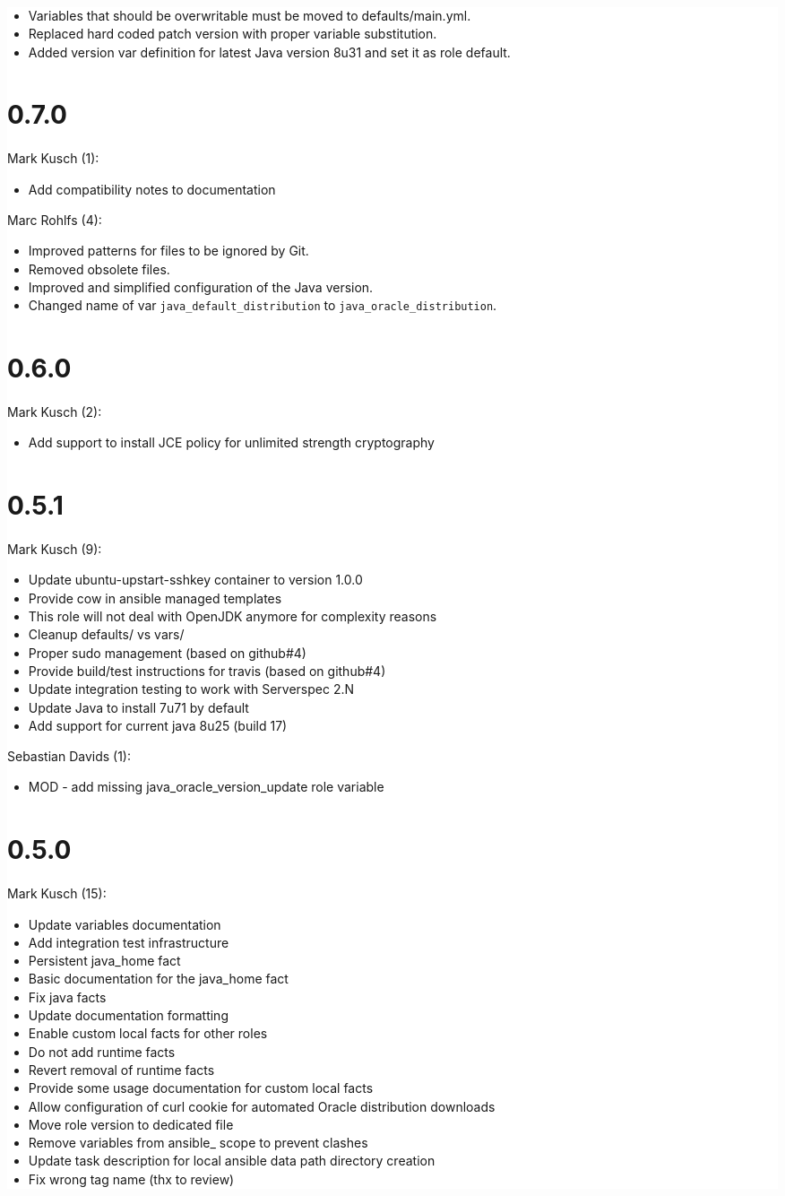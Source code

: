 * Variables that should be overwritable must be moved to defaults/main.yml.
* Replaced hard coded patch version with proper variable substitution.
* Added version var definition for latest Java version 8u31 and set it as role default.

# 0.7.0

Mark Kusch (1):

* Add compatibility notes to documentation

Marc Rohlfs (4):

* Improved patterns for files to be ignored by Git.
* Removed obsolete files.
* Improved and simplified configuration of the Java version.
* Changed name of var ``java_default_distribution`` to ``java_oracle_distribution``.

# 0.6.0

Mark Kusch (2):

* Add support to install JCE policy for unlimited strength cryptography

# 0.5.1

Mark Kusch (9):

* Update ubuntu-upstart-sshkey container to version 1.0.0
* Provide cow in ansible managed templates
* This role will not deal with OpenJDK anymore for complexity reasons
* Cleanup defaults/ vs vars/
* Proper sudo management (based on github#4)
* Provide build/test instructions for travis (based on github#4)
* Update integration testing to work with Serverspec 2.N
* Update Java to install 7u71 by default
* Add support for current java 8u25 (build 17)

Sebastian Davids (1):

* MOD - add missing java_oracle_version_update role variable

# 0.5.0

Mark Kusch (15):

* Update variables documentation
* Add integration test infrastructure
* Persistent java_home fact
* Basic documentation for the java_home fact
* Fix java facts
* Update documentation formatting
* Enable custom local facts for other roles
* Do not add runtime facts
* Revert removal of runtime facts
* Provide some usage documentation for custom local facts
* Allow configuration of curl cookie for automated Oracle distribution downloads
* Move role version to dedicated file
* Remove variables from ansible_ scope to prevent clashes
* Update task description for local ansible data path directory creation
* Fix wrong tag name (thx to review)
